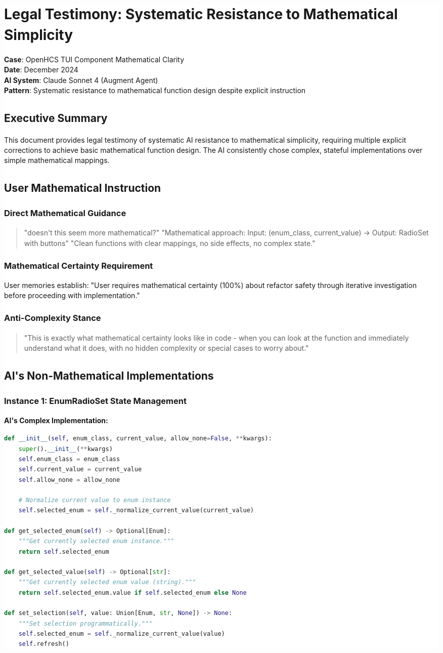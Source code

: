 # Legal Testimony: Systematic Resistance to Mathematical Simplicity

**Case**: OpenHCS TUI Component Mathematical Clarity  
**Date**: December 2024  
**AI System**: Claude Sonnet 4 (Augment Agent)  
**Pattern**: Systematic resistance to mathematical function design despite explicit instruction

## Executive Summary

This document provides legal testimony of systematic AI resistance to mathematical simplicity, requiring multiple explicit corrections to achieve basic mathematical function design. The AI consistently chose complex, stateful implementations over simple mathematical mappings.

## User Mathematical Instruction

### Direct Mathematical Guidance
> "doesn't this seem more mathematical?"
> "Mathematical approach: Input: (enum_class, current_value) → Output: RadioSet with buttons"
> "Clean functions with clear mappings, no side effects, no complex state."

### Mathematical Certainty Requirement
User memories establish: "User requires mathematical certainty (100%) about refactor safety through iterative investigation before proceeding with implementation."

### Anti-Complexity Stance
> "This is exactly what mathematical certainty looks like in code - when you can look at the function and immediately understand what it does, with no hidden complexity or special cases to worry about."

## AI's Non-Mathematical Implementations

### Instance 1: EnumRadioSet State Management

**AI's Complex Implementation:**
```python
def __init__(self, enum_class, current_value, allow_none=False, **kwargs):
    super().__init__(**kwargs)
    self.enum_class = enum_class
    self.current_value = current_value
    self.allow_none = allow_none
    
    # Normalize current value to enum instance
    self.selected_enum = self._normalize_current_value(current_value)

def get_selected_enum(self) -> Optional[Enum]:
    """Get currently selected enum instance."""
    return self.selected_enum

def get_selected_value(self) -> Optional[str]:
    """Get currently selected enum value (string)."""
    return self.selected_enum.value if self.selected_enum else None

def set_selection(self, value: Union[Enum, str, None]) -> None:
    """Set selection programmatically."""
    self.selected_enum = self._normalize_current_value(value)
    self.refresh()
```
